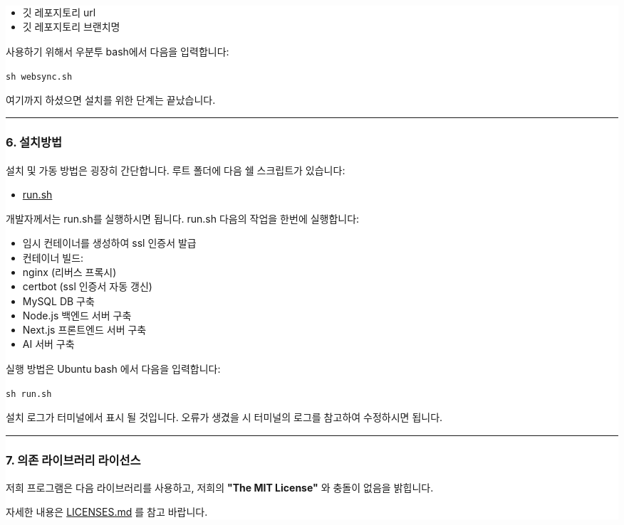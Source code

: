 - 깃 레포지토리 url
- 깃 레포지토리 브랜치명

사용하기 위해서 우분투 bash에서 다음을 입력합니다:

```
sh websync.sh
```

여기까지 하셨으면 설치를 위한 단계는 끝났습니다.

---

### 6. 설치방법

설치 및 가동 방법은 굉장히 간단합니다. 루트 폴더에 다음 쉘 스크립트가 있습니다:

- [run.sh](./run.sh)

개발자께서는 run.sh를 실행하시면 됩니다. run.sh 다음의 작업을 한번에 실행합니다:

- 임시 컨테이너를 생성하여 ssl 인증서 발급
- 컨테이너 빌드:
- nginx (리버스 프록시)
- certbot (ssl 인증서 자동 갱신)
- MySQL DB 구축
- Node.js 백엔드 서버 구축
- Next.js 프론트엔드 서버 구축
- AI 서버 구축

실행 방법은 Ubuntu bash 에서 다음을 입력합니다:

```
sh run.sh
```

설치 로그가 터미널에서 표시 될 것입니다. 오류가 생겼을 시 터미널의 로그를 참고하여 수정하시면 됩니다.

---

### 7. 의존 라이브러리 라이선스

저희 프로그램은 다음 라이브러리를 사용하고, 저희의 **"The MIT License"** 와 충돌이 없음을 밝힙니다.

자세한 내용은 [LICENSES.md](/LICENSES.md) 를 참고 바랍니다.
